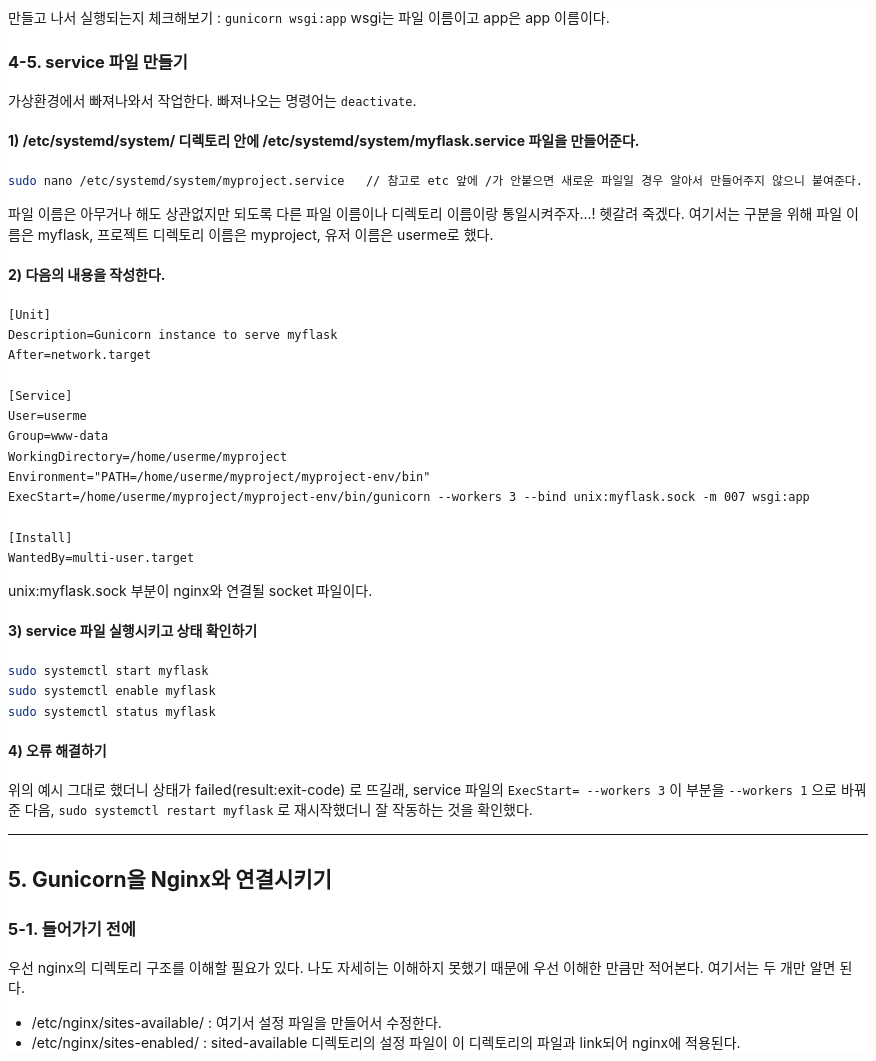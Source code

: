 만들고 나서 실행되는지 체크해보기 : `gunicorn wsgi:app`
wsgi는 파일 이름이고 app은 app 이름이다. 

### 4-5. service 파일 만들기
가상환경에서 빠져나와서 작업한다. 
빠져나오는 명령어는 `deactivate`.
#### 1) /etc/systemd/system/ 디렉토리 안에 /etc/systemd/system/myflask.service 파일을 만들어준다. 
```zsh
sudo nano /etc/systemd/system/myproject.service   // 참고로 etc 앞에 /가 안붙으면 새로운 파일일 경우 알아서 만들어주지 않으니 붙여준다.
```
파일 이름은 아무거나 해도 상관없지만 되도록 다른 파일 이름이나 디렉토리 이름이랑 통일시켜주자...! 헷갈려 죽겠다.
여기서는 구분을 위해 파일 이름은 myflask, 프로젝트 디렉토리 이름은 myproject, 유저 이름은 userme로 했다. 

#### 2) 다음의 내용을 작성한다. 
```
[Unit]
Description=Gunicorn instance to serve myflask
After=network.target

[Service]
User=userme
Group=www-data
WorkingDirectory=/home/userme/myproject
Environment="PATH=/home/userme/myproject/myproject-env/bin"
ExecStart=/home/userme/myproject/myproject-env/bin/gunicorn --workers 3 --bind unix:myflask.sock -m 007 wsgi:app

[Install]
WantedBy=multi-user.target
```
unix:myflask.sock 부분이 nginx와 연결될 socket 파일이다. 
#### 3) service 파일 실행시키고 상태 확인하기
```zsh
sudo systemctl start myflask
sudo systemctl enable myflask
sudo systemctl status myflask
```
#### 4) 오류 해결하기
위의 예시 그대로 했더니 상태가 failed(result:exit-code) 로 뜨길래,
service 파일의 `ExecStart= --workers 3` 
이 부분을 `--workers 1` 으로 바꿔준 다음,
`sudo systemctl restart myflask` 로 재시작했더니 잘 작동하는 것을 확인했다. 

***

## 5. Gunicorn을 Nginx와 연결시키기
### 5-1. 들어가기 전에
우선 nginx의 디렉토리 구조를 이해할 필요가 있다.
나도 자세히는 이해하지 못했기 때문에 우선 이해한 만큼만 적어본다.
여기서는 두 개만 알면 된다.
- /etc/nginx/sites-available/ : 여기서 설정 파일을 만들어서 수정한다.
- /etc/nginx/sites-enabled/ : sited-available 디렉토리의 설정 파일이 이 디렉토리의 파일과 link되어 nginx에 적용된다.
